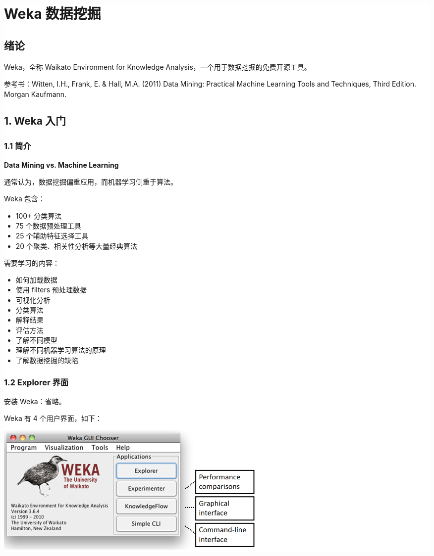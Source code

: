 # Weka 数据挖掘

## 绪论

Weka，全称 Waikato Environment for Knowledge Analysis，一个用于数据挖掘的免费开源工具。

参考书：Witten, I.H., Frank, E. & Hall, M.A. (2011) 
Data Mining: Practical Machine Learning Tools and Techniques, Third Edition. Morgan Kaufmann.

## 1. Weka 入门

### 1.1 简介

**Data Mining vs. Machine Learning**

通常认为，数据挖掘偏重应用，而机器学习侧重于算法。

Weka 包含：

- 100+ 分类算法
- 75 个数据预处理工具
- 25 个辅助特征选择工具
- 20 个聚类、相关性分析等大量经典算法

需要学习的内容：

- 如何加载数据
- 使用 filters 预处理数据
- 可视化分析
- 分类算法
- 解释结果
- 评估方法
- 了解不同模型
- 理解不同机器学习算法的原理
- 了解数据挖掘的缺陷

### 1.2 Explorer 界面

安装 Weka：省略。

Weka 有 4 个用户界面，如下：

<img src="./images/image-20250102100302699.png" alt="image-20250102100302699" style="zoom:50%;" />
